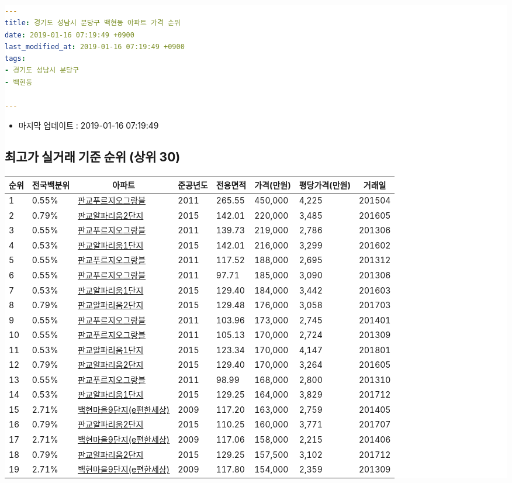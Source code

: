 ```yaml
---
title: 경기도 성남시 분당구 백현동 아파트 가격 순위
date: 2019-01-16 07:19:49 +0900
last_modified_at: 2019-01-16 07:19:49 +0900
tags:
- 경기도 성남시 분당구
- 백현동

---
```


* 마지막 업데이트 : 2019-01-16 07:19:49

## 최고가 실거래 기준 순위 (상위 30)


|순위|전국백분위|아파트|준공년도|전용면적|가격(만원)|평당가격(만원)|거래일|
|---|---|---|---|---|---|---|---|
|1|0.55%|[판교푸르지오그랑블](https://search.naver.com/search.naver?query=%EA%B2%BD%EA%B8%B0%EB%8F%84+%EC%84%B1%EB%82%A8%EC%8B%9C+%EB%B6%84%EB%8B%B9%EA%B5%AC+%EB%B0%B1%ED%98%84%EB%8F%99+%ED%8C%90%EA%B5%90%ED%91%B8%EB%A5%B4%EC%A7%80%EC%98%A4%EA%B7%B8%EB%9E%91%EB%B8%94)|2011|265.55|450,000|4,225|201504|
|2|0.79%|[판교알파리움2단지](https://search.naver.com/search.naver?query=%EA%B2%BD%EA%B8%B0%EB%8F%84+%EC%84%B1%EB%82%A8%EC%8B%9C+%EB%B6%84%EB%8B%B9%EA%B5%AC+%EB%B0%B1%ED%98%84%EB%8F%99+%ED%8C%90%EA%B5%90%EC%95%8C%ED%8C%8C%EB%A6%AC%EC%9B%802%EB%8B%A8%EC%A7%80)|2015|142.01|220,000|3,485|201605|
|3|0.55%|[판교푸르지오그랑블](https://search.naver.com/search.naver?query=%EA%B2%BD%EA%B8%B0%EB%8F%84+%EC%84%B1%EB%82%A8%EC%8B%9C+%EB%B6%84%EB%8B%B9%EA%B5%AC+%EB%B0%B1%ED%98%84%EB%8F%99+%ED%8C%90%EA%B5%90%ED%91%B8%EB%A5%B4%EC%A7%80%EC%98%A4%EA%B7%B8%EB%9E%91%EB%B8%94)|2011|139.73|219,000|2,786|201306|
|4|0.53%|[판교알파리움1단지](https://search.naver.com/search.naver?query=%EA%B2%BD%EA%B8%B0%EB%8F%84+%EC%84%B1%EB%82%A8%EC%8B%9C+%EB%B6%84%EB%8B%B9%EA%B5%AC+%EB%B0%B1%ED%98%84%EB%8F%99+%ED%8C%90%EA%B5%90%EC%95%8C%ED%8C%8C%EB%A6%AC%EC%9B%801%EB%8B%A8%EC%A7%80)|2015|142.01|216,000|3,299|201602|
|5|0.55%|[판교푸르지오그랑블](https://search.naver.com/search.naver?query=%EA%B2%BD%EA%B8%B0%EB%8F%84+%EC%84%B1%EB%82%A8%EC%8B%9C+%EB%B6%84%EB%8B%B9%EA%B5%AC+%EB%B0%B1%ED%98%84%EB%8F%99+%ED%8C%90%EA%B5%90%ED%91%B8%EB%A5%B4%EC%A7%80%EC%98%A4%EA%B7%B8%EB%9E%91%EB%B8%94)|2011|117.52|188,000|2,695|201312|
|6|0.55%|[판교푸르지오그랑블](https://search.naver.com/search.naver?query=%EA%B2%BD%EA%B8%B0%EB%8F%84+%EC%84%B1%EB%82%A8%EC%8B%9C+%EB%B6%84%EB%8B%B9%EA%B5%AC+%EB%B0%B1%ED%98%84%EB%8F%99+%ED%8C%90%EA%B5%90%ED%91%B8%EB%A5%B4%EC%A7%80%EC%98%A4%EA%B7%B8%EB%9E%91%EB%B8%94)|2011|97.71|185,000|3,090|201306|
|7|0.53%|[판교알파리움1단지](https://search.naver.com/search.naver?query=%EA%B2%BD%EA%B8%B0%EB%8F%84+%EC%84%B1%EB%82%A8%EC%8B%9C+%EB%B6%84%EB%8B%B9%EA%B5%AC+%EB%B0%B1%ED%98%84%EB%8F%99+%ED%8C%90%EA%B5%90%EC%95%8C%ED%8C%8C%EB%A6%AC%EC%9B%801%EB%8B%A8%EC%A7%80)|2015|129.40|184,000|3,442|201603|
|8|0.79%|[판교알파리움2단지](https://search.naver.com/search.naver?query=%EA%B2%BD%EA%B8%B0%EB%8F%84+%EC%84%B1%EB%82%A8%EC%8B%9C+%EB%B6%84%EB%8B%B9%EA%B5%AC+%EB%B0%B1%ED%98%84%EB%8F%99+%ED%8C%90%EA%B5%90%EC%95%8C%ED%8C%8C%EB%A6%AC%EC%9B%802%EB%8B%A8%EC%A7%80)|2015|129.48|176,000|3,058|201703|
|9|0.55%|[판교푸르지오그랑블](https://search.naver.com/search.naver?query=%EA%B2%BD%EA%B8%B0%EB%8F%84+%EC%84%B1%EB%82%A8%EC%8B%9C+%EB%B6%84%EB%8B%B9%EA%B5%AC+%EB%B0%B1%ED%98%84%EB%8F%99+%ED%8C%90%EA%B5%90%ED%91%B8%EB%A5%B4%EC%A7%80%EC%98%A4%EA%B7%B8%EB%9E%91%EB%B8%94)|2011|103.96|173,000|2,745|201401|
|10|0.55%|[판교푸르지오그랑블](https://search.naver.com/search.naver?query=%EA%B2%BD%EA%B8%B0%EB%8F%84+%EC%84%B1%EB%82%A8%EC%8B%9C+%EB%B6%84%EB%8B%B9%EA%B5%AC+%EB%B0%B1%ED%98%84%EB%8F%99+%ED%8C%90%EA%B5%90%ED%91%B8%EB%A5%B4%EC%A7%80%EC%98%A4%EA%B7%B8%EB%9E%91%EB%B8%94)|2011|105.13|170,000|2,724|201309|
|11|0.53%|[판교알파리움1단지](https://search.naver.com/search.naver?query=%EA%B2%BD%EA%B8%B0%EB%8F%84+%EC%84%B1%EB%82%A8%EC%8B%9C+%EB%B6%84%EB%8B%B9%EA%B5%AC+%EB%B0%B1%ED%98%84%EB%8F%99+%ED%8C%90%EA%B5%90%EC%95%8C%ED%8C%8C%EB%A6%AC%EC%9B%801%EB%8B%A8%EC%A7%80)|2015|123.34|170,000|4,147|201801|
|12|0.79%|[판교알파리움2단지](https://search.naver.com/search.naver?query=%EA%B2%BD%EA%B8%B0%EB%8F%84+%EC%84%B1%EB%82%A8%EC%8B%9C+%EB%B6%84%EB%8B%B9%EA%B5%AC+%EB%B0%B1%ED%98%84%EB%8F%99+%ED%8C%90%EA%B5%90%EC%95%8C%ED%8C%8C%EB%A6%AC%EC%9B%802%EB%8B%A8%EC%A7%80)|2015|129.40|170,000|3,264|201605|
|13|0.55%|[판교푸르지오그랑블](https://search.naver.com/search.naver?query=%EA%B2%BD%EA%B8%B0%EB%8F%84+%EC%84%B1%EB%82%A8%EC%8B%9C+%EB%B6%84%EB%8B%B9%EA%B5%AC+%EB%B0%B1%ED%98%84%EB%8F%99+%ED%8C%90%EA%B5%90%ED%91%B8%EB%A5%B4%EC%A7%80%EC%98%A4%EA%B7%B8%EB%9E%91%EB%B8%94)|2011|98.99|168,000|2,800|201310|
|14|0.53%|[판교알파리움1단지](https://search.naver.com/search.naver?query=%EA%B2%BD%EA%B8%B0%EB%8F%84+%EC%84%B1%EB%82%A8%EC%8B%9C+%EB%B6%84%EB%8B%B9%EA%B5%AC+%EB%B0%B1%ED%98%84%EB%8F%99+%ED%8C%90%EA%B5%90%EC%95%8C%ED%8C%8C%EB%A6%AC%EC%9B%801%EB%8B%A8%EC%A7%80)|2015|129.25|164,000|3,829|201712|
|15|2.71%|[백현마을9단지(e편한세상)](https://search.naver.com/search.naver?query=%EA%B2%BD%EA%B8%B0%EB%8F%84+%EC%84%B1%EB%82%A8%EC%8B%9C+%EB%B6%84%EB%8B%B9%EA%B5%AC+%EB%B0%B1%ED%98%84%EB%8F%99+%EB%B0%B1%ED%98%84%EB%A7%88%EC%9D%849%EB%8B%A8%EC%A7%80%28e%ED%8E%B8%ED%95%9C%EC%84%B8%EC%83%81%29)|2009|117.20|163,000|2,759|201405|
|16|0.79%|[판교알파리움2단지](https://search.naver.com/search.naver?query=%EA%B2%BD%EA%B8%B0%EB%8F%84+%EC%84%B1%EB%82%A8%EC%8B%9C+%EB%B6%84%EB%8B%B9%EA%B5%AC+%EB%B0%B1%ED%98%84%EB%8F%99+%ED%8C%90%EA%B5%90%EC%95%8C%ED%8C%8C%EB%A6%AC%EC%9B%802%EB%8B%A8%EC%A7%80)|2015|110.25|160,000|3,771|201707|
|17|2.71%|[백현마을9단지(e편한세상)](https://search.naver.com/search.naver?query=%EA%B2%BD%EA%B8%B0%EB%8F%84+%EC%84%B1%EB%82%A8%EC%8B%9C+%EB%B6%84%EB%8B%B9%EA%B5%AC+%EB%B0%B1%ED%98%84%EB%8F%99+%EB%B0%B1%ED%98%84%EB%A7%88%EC%9D%849%EB%8B%A8%EC%A7%80%28e%ED%8E%B8%ED%95%9C%EC%84%B8%EC%83%81%29)|2009|117.06|158,000|2,215|201406|
|18|0.79%|[판교알파리움2단지](https://search.naver.com/search.naver?query=%EA%B2%BD%EA%B8%B0%EB%8F%84+%EC%84%B1%EB%82%A8%EC%8B%9C+%EB%B6%84%EB%8B%B9%EA%B5%AC+%EB%B0%B1%ED%98%84%EB%8F%99+%ED%8C%90%EA%B5%90%EC%95%8C%ED%8C%8C%EB%A6%AC%EC%9B%802%EB%8B%A8%EC%A7%80)|2015|129.25|157,500|3,102|201712|
|19|2.71%|[백현마을9단지(e편한세상)](https://search.naver.com/search.naver?query=%EA%B2%BD%EA%B8%B0%EB%8F%84+%EC%84%B1%EB%82%A8%EC%8B%9C+%EB%B6%84%EB%8B%B9%EA%B5%AC+%EB%B0%B1%ED%98%84%EB%8F%99+%EB%B0%B1%ED%98%84%EB%A7%88%EC%9D%849%EB%8B%A8%EC%A7%80%28e%ED%8E%B8%ED%95%9C%EC%84%B8%EC%83%81%29)|2009|117.80|154,000|2,359|201309|